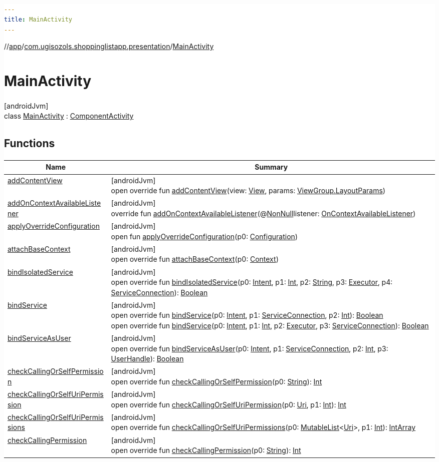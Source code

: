 ```yaml
---
title: MainActivity
---
```

//[app](../../../index.html)/[com.ugisozols.shoppinglistapp.presentation](../index.html)/[MainActivity](index.html)



# MainActivity



[androidJvm]\
class [MainActivity](index.html) : [ComponentActivity](https://developer.android.com/reference/kotlin/androidx/activity/ComponentActivity.html)



## Functions


| Name | Summary |
|---|---|
| [addContentView](index.html#-1851014234%2FFunctions%2F-451970049) | [androidJvm]<br>open override fun [addContentView](index.html#-1851014234%2FFunctions%2F-451970049)(view: [View](https://developer.android.com/reference/kotlin/android/view/View.html), params: [ViewGroup.LayoutParams](https://developer.android.com/reference/kotlin/android/view/ViewGroup.LayoutParams.html)) |
| [addOnContextAvailableListener](index.html#1898328035%2FFunctions%2F-451970049) | [androidJvm]<br>override fun [addOnContextAvailableListener](index.html#1898328035%2FFunctions%2F-451970049)(@[NonNull](https://developer.android.com/reference/kotlin/androidx/annotation/NonNull.html)listener: [OnContextAvailableListener](https://developer.android.com/reference/kotlin/androidx/activity/contextaware/OnContextAvailableListener.html)) |
| [applyOverrideConfiguration](index.html#1950433422%2FFunctions%2F-451970049) | [androidJvm]<br>open fun [applyOverrideConfiguration](index.html#1950433422%2FFunctions%2F-451970049)(p0: [Configuration](https://developer.android.com/reference/kotlin/android/content/res/Configuration.html)) |
| [attachBaseContext](index.html#1209143344%2FFunctions%2F-451970049) | [androidJvm]<br>open override fun [attachBaseContext](index.html#1209143344%2FFunctions%2F-451970049)(p0: [Context](https://developer.android.com/reference/kotlin/android/content/Context.html)) |
| [bindIsolatedService](index.html#-936523269%2FFunctions%2F-451970049) | [androidJvm]<br>open override fun [bindIsolatedService](index.html#-936523269%2FFunctions%2F-451970049)(p0: [Intent](https://developer.android.com/reference/kotlin/android/content/Intent.html), p1: [Int](https://kotlinlang.org/api/latest/jvm/stdlib/kotlin/-int/index.html), p2: [String](https://kotlinlang.org/api/latest/jvm/stdlib/kotlin/-string/index.html), p3: [Executor](https://developer.android.com/reference/kotlin/java/util/concurrent/Executor.html), p4: [ServiceConnection](https://developer.android.com/reference/kotlin/android/content/ServiceConnection.html)): [Boolean](https://kotlinlang.org/api/latest/jvm/stdlib/kotlin/-boolean/index.html) |
| [bindService](index.html#2022335150%2FFunctions%2F-451970049) | [androidJvm]<br>open override fun [bindService](index.html#2022335150%2FFunctions%2F-451970049)(p0: [Intent](https://developer.android.com/reference/kotlin/android/content/Intent.html), p1: [ServiceConnection](https://developer.android.com/reference/kotlin/android/content/ServiceConnection.html), p2: [Int](https://kotlinlang.org/api/latest/jvm/stdlib/kotlin/-int/index.html)): [Boolean](https://kotlinlang.org/api/latest/jvm/stdlib/kotlin/-boolean/index.html)<br>open override fun [bindService](index.html#-764880913%2FFunctions%2F-451970049)(p0: [Intent](https://developer.android.com/reference/kotlin/android/content/Intent.html), p1: [Int](https://kotlinlang.org/api/latest/jvm/stdlib/kotlin/-int/index.html), p2: [Executor](https://developer.android.com/reference/kotlin/java/util/concurrent/Executor.html), p3: [ServiceConnection](https://developer.android.com/reference/kotlin/android/content/ServiceConnection.html)): [Boolean](https://kotlinlang.org/api/latest/jvm/stdlib/kotlin/-boolean/index.html) |
| [bindServiceAsUser](index.html#-365950384%2FFunctions%2F-451970049) | [androidJvm]<br>open override fun [bindServiceAsUser](index.html#-365950384%2FFunctions%2F-451970049)(p0: [Intent](https://developer.android.com/reference/kotlin/android/content/Intent.html), p1: [ServiceConnection](https://developer.android.com/reference/kotlin/android/content/ServiceConnection.html), p2: [Int](https://kotlinlang.org/api/latest/jvm/stdlib/kotlin/-int/index.html), p3: [UserHandle](https://developer.android.com/reference/kotlin/android/os/UserHandle.html)): [Boolean](https://kotlinlang.org/api/latest/jvm/stdlib/kotlin/-boolean/index.html) |
| [checkCallingOrSelfPermission](index.html#-315710025%2FFunctions%2F-451970049) | [androidJvm]<br>open override fun [checkCallingOrSelfPermission](index.html#-315710025%2FFunctions%2F-451970049)(p0: [String](https://kotlinlang.org/api/latest/jvm/stdlib/kotlin/-string/index.html)): [Int](https://kotlinlang.org/api/latest/jvm/stdlib/kotlin/-int/index.html) |
| [checkCallingOrSelfUriPermission](index.html#832829402%2FFunctions%2F-451970049) | [androidJvm]<br>open override fun [checkCallingOrSelfUriPermission](index.html#832829402%2FFunctions%2F-451970049)(p0: [Uri](https://developer.android.com/reference/kotlin/android/net/Uri.html), p1: [Int](https://kotlinlang.org/api/latest/jvm/stdlib/kotlin/-int/index.html)): [Int](https://kotlinlang.org/api/latest/jvm/stdlib/kotlin/-int/index.html) |
| [checkCallingOrSelfUriPermissions](index.html#-1013919811%2FFunctions%2F-451970049) | [androidJvm]<br>open override fun [checkCallingOrSelfUriPermissions](index.html#-1013919811%2FFunctions%2F-451970049)(p0: [MutableList](https://kotlinlang.org/api/latest/jvm/stdlib/kotlin.collections/-mutable-list/index.html)&lt;[Uri](https://developer.android.com/reference/kotlin/android/net/Uri.html)&gt;, p1: [Int](https://kotlinlang.org/api/latest/jvm/stdlib/kotlin/-int/index.html)): [IntArray](https://kotlinlang.org/api/latest/jvm/stdlib/kotlin/-int-array/index.html) |
| [checkCallingPermission](index.html#893466952%2FFunctions%2F-451970049) | [androidJvm]<br>open override fun [checkCallingPermission](index.html#893466952%2FFunctions%2F-451970049)(p0: [String](https://kotlinlang.org/api/latest/jvm/stdlib/kotlin/-string/index.html)): [Int](https://kotlinlang.org/api/latest/jvm/stdlib/kotlin/-int/index.html) |